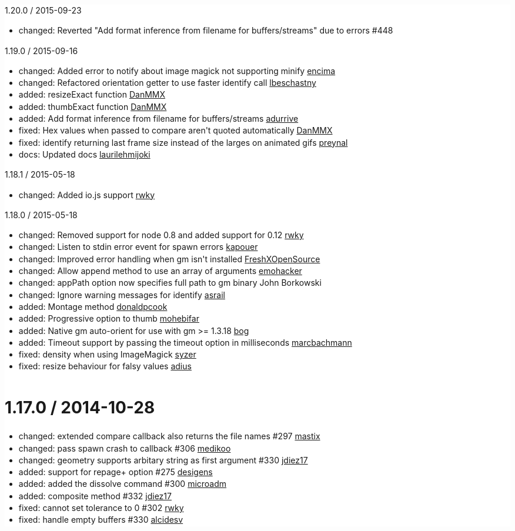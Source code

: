 1.20.0 / 2015-09-23

* changed: Reverted "Add format inference from filename for buffers/streams" due to errors #448

1.19.0 / 2015-09-16

* changed: Added error to notify about image magick not supporting minify [encima](https://github.com/encima)
* changed: Refactored orientation getter to use faster identify call [lbeschastny](https://github.com/lbeschastny)
* added: resizeExact function [DanMMX](https://github.com/DanMMX)
* added: thumbExact function [DanMMX](https://github.com/DanMMX)
* added: Add format inference from filename for buffers/streams [adurrive](https://github.com/adurrive)
* fixed: Hex values when passed to compare aren't quoted automatically [DanMMX](https://github.com/DanMMX)
* fixed: identify returning last frame size instead of the larges on animated gifs [preynal](https://github.com/preynal)
* docs: Updated docs [laurilehmijoki](https://github.com/laurilehmijoki)

1.18.1 / 2015-05-18

* changed: Added io.js support [rwky](https://github.com/rwky)

1.18.0 / 2015-05-18

* changed: Removed support for node 0.8 and added support for 0.12 [rwky](https://github.com/rwky)
* changed: Listen to stdin error event for spawn errors [kapouer](https://github.com/kapouer)
* changed: Improved error handling when gm isn't installed [FreshXOpenSource](https://github.com/FreshXOpenSource)
* changed: Allow append method to use an array of arguments [emohacker](https://github.com/emohacker)
* changed: appPath option now specifies full path to gm binary John Borkowski
* changed: Ignore warning messages for identify [asrail](https://github.com/asrail)
* added: Montage method [donaldpcook](https://github.com/donaldpcook)
* added: Progressive option to thumb [mohebifar](https://github.com/mohebifar)
* added: Native gm auto-orient for use with gm >= 1.3.18 [bog](https://github.com/bog)
* added: Timeout support by passing the timeout option in milliseconds [marcbachmann](https://github.com/marcbachmann)
* fixed: density when using ImageMagick [syzer](https://github.com/syzer)
* fixed: resize behaviour for falsy values [adius](https://github.com/adius)


1.17.0 / 2014-10-28
==================

 * changed: extended compare callback also returns the file names #297 [mastix](https://github.com/mastix)
 * changed: pass spawn crash to callback #306 [medikoo](https://github.com/medikoo)
 * changed: geometry supports arbitary string as first argument #330 [jdiez17](https://github.com/jdiez17)
 * added: support for repage+ option #275 [desigens](https://github.com/desigens)
 * added: added the dissolve command #300 [microadm](https://github.com/microadam)
 * added: composite method #332 [jdiez17](https://github.com/jdiez17)
 * fixed: cannot set tolerance to 0 #302 [rwky](https://github.com/rwky)
 * fixed: handle empty buffers #330 [alcidesv](https://github.com/alcidesv)
